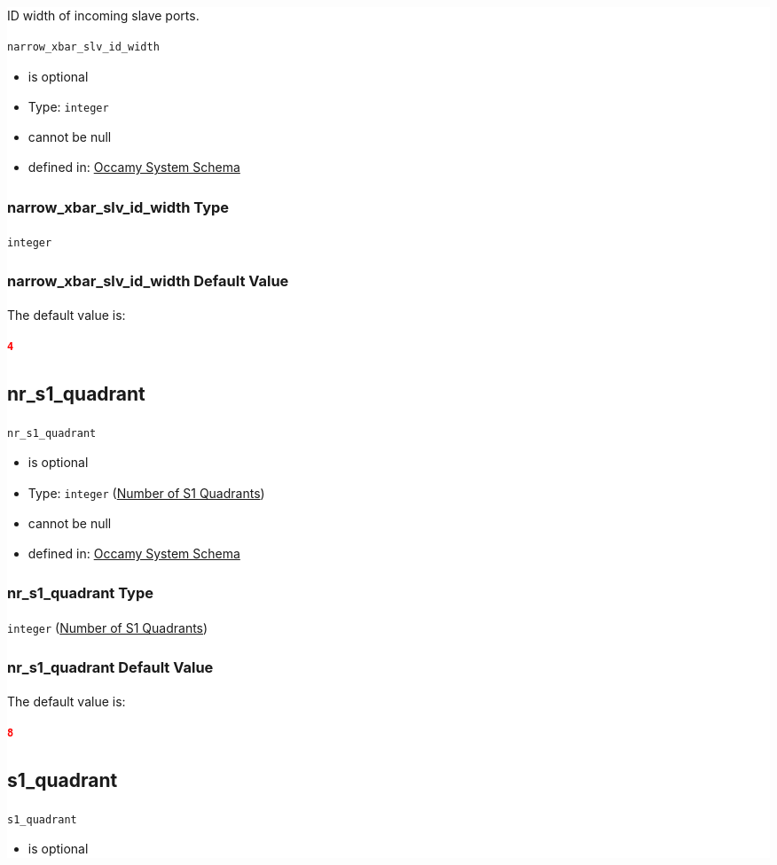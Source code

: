 ID width of incoming slave ports.

`narrow_xbar_slv_id_width`

*   is optional

*   Type: `integer`

*   cannot be null

*   defined in: [Occamy System Schema](occamy-properties-narrow_xbar_slv_id_width.md "http://pulp-platform.org/snitch/occamy.schema.json#/properties/narrow_xbar_slv_id_width")

### narrow_xbar_slv_id_width Type

`integer`

### narrow_xbar_slv_id_width Default Value

The default value is:

```json
4
```

## nr_s1\_quadrant



`nr_s1_quadrant`

*   is optional

*   Type: `integer` ([Number of S1 Quadrants](occamy-properties-number-of-s1-quadrants.md))

*   cannot be null

*   defined in: [Occamy System Schema](occamy-properties-number-of-s1-quadrants.md "http://pulp-platform.org/snitch/occamy.schema.json#/properties/nr_s1\_quadrant")

### nr_s1\_quadrant Type

`integer` ([Number of S1 Quadrants](occamy-properties-number-of-s1-quadrants.md))

### nr_s1\_quadrant Default Value

The default value is:

```json
8
```

## s1\_quadrant



`s1_quadrant`

*   is optional
